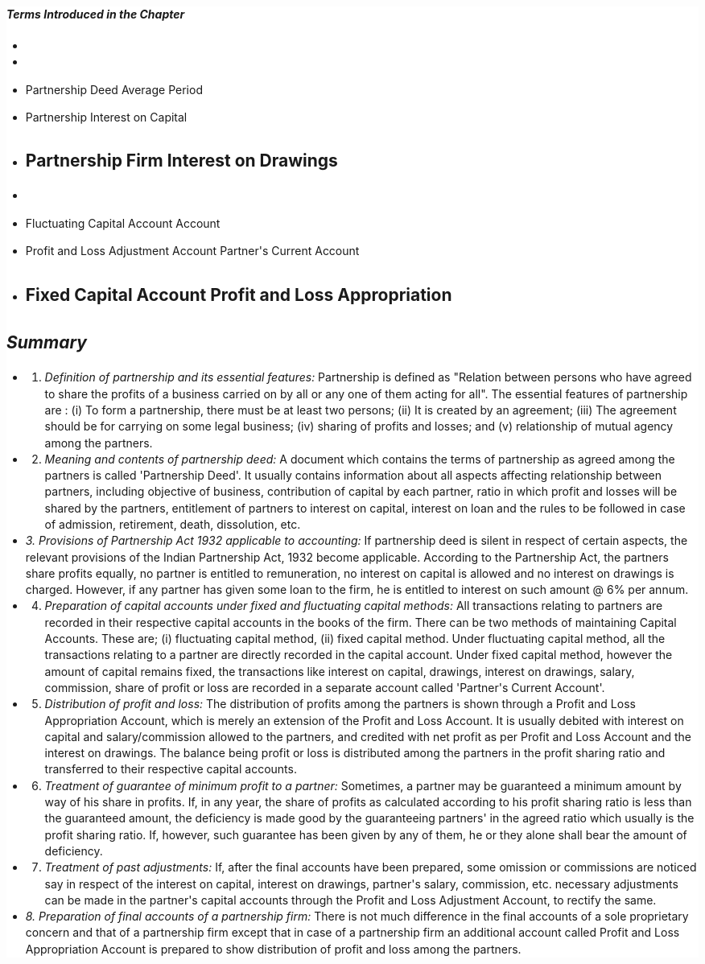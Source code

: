 #### *Terms Introduced in the Chapter*

- 
- 
- Partnership Deed Average Period
- Partnership Interest on Capital
- Partnership Firm Interest on Drawings
	-

- 
- Fluctuating Capital Account Account
- Profit and Loss Adjustment Account Partner's Current Account
- Fixed Capital Account Profit and Loss Appropriation
	-

## *Summary*

- 1. *Definition of partnership and its essential features:* Partnership is defined as "Relation between persons who have agreed to share the profits of a business carried on by all or any one of them acting for all". The essential features of partnership are : (i) To form a partnership, there must be at least two persons; (ii) It is created by an agreement; (iii) The agreement should be for carrying on some legal business; (iv) sharing of profits and losses; and (v) relationship of mutual agency among the partners.
- 2. *Meaning and contents of partnership deed:* A document which contains the terms of partnership as agreed among the partners is called 'Partnership Deed'. It usually contains information about all aspects affecting relationship between partners, including objective of business, contribution of capital by each partner, ratio in which profit and losses will be shared by the partners, entitlement of partners to interest on capital, interest on loan and the rules to be followed in case of admission, retirement, death, dissolution, etc.
- *3. Provisions of Partnership Act 1932 applicable to accounting:* If partnership deed is silent in respect of certain aspects, the relevant provisions of the Indian Partnership Act, 1932 become applicable. According to the Partnership Act, the partners share profits equally, no partner is entitled to remuneration, no interest on capital is allowed and no interest on drawings is charged. However, if any partner has given some loan to the firm, he is entitled to interest on such amount @ 6% per annum.
- 4. *Preparation of capital accounts under fixed and fluctuating capital methods:* All transactions relating to partners are recorded in their respective capital accounts in the books of the firm. There can be two methods of maintaining Capital Accounts. These are; (i) fluctuating capital method, (ii) fixed capital method. Under fluctuating capital method, all the transactions relating to a partner are directly recorded in the capital account. Under fixed capital method, however the amount of capital remains fixed, the transactions like interest on capital, drawings, interest on drawings, salary, commission, share of profit or loss are recorded in a separate account called 'Partner's Current Account'.
- 5. *Distribution of profit and loss:* The distribution of profits among the partners is shown through a Profit and Loss Appropriation Account, which is merely an extension of the Profit and Loss Account. It is usually debited with interest on capital and salary/commission allowed to the partners, and credited with net profit as per Profit and Loss Account and the interest on drawings. The balance being profit or loss is distributed among the partners in the profit sharing ratio and transferred to their respective capital accounts.
- 6. *Treatment of guarantee of minimum profit to a partner:* Sometimes, a partner may be guaranteed a minimum amount by way of his share in profits. If, in any year, the share of profits as calculated according to his profit sharing ratio is less than the guaranteed amount, the deficiency is made good by the guaranteeing partners' in the agreed ratio which usually is the profit sharing ratio. If, however, such guarantee has been given by any of them, he or they alone shall bear the amount of deficiency.
- 7. *Treatment of past adjustments:* If, after the final accounts have been prepared, some omission or commissions are noticed say in respect of the interest on capital, interest on drawings, partner's salary, commission, etc. necessary adjustments can be made in the partner's capital accounts through the Profit and Loss Adjustment Account, to rectify the same.
- *8. Preparation of final accounts of a partnership firm:* There is not much difference in the final accounts of a sole proprietary concern and that of a partnership firm except that in case of a partnership firm an additional account called Profit and Loss Appropriation Account is prepared to show distribution of profit and loss among the partners.
